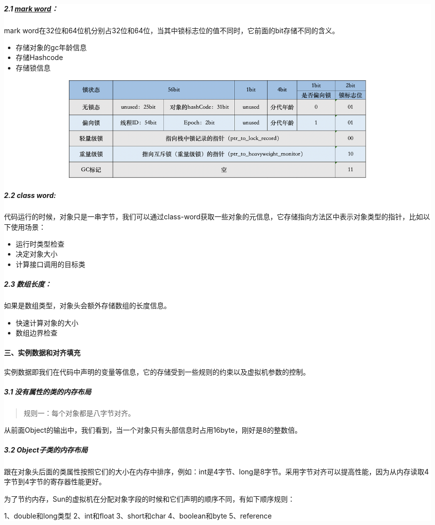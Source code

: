 ##### 2.1 [mark word](http://hg.openjdk.java.net/jdk/jdk/file/19afeaa0fdbe/src/hotspot/share/oops/markWord.hpp#l33)：
mark word在32位和64位机分别占32位和64位，当其中锁标志位的值不同时，它前面的bit存储不同的含义。
+ 存储对象的gc年龄信息
+ 存储Hashcode
+ 存储锁信息

<center>
    <img src="../images/mark-word-64bit.png" width="600"/>
</center>

##### 2.2 class word:
代码运行的时候，对象只是一串字节，我们可以通过class-word获取一些对象的元信息，它存储指向方法区中表示对象类型的指针，比如以下使用场景：
+ 运行时类型检查
+ 决定对象大小
+ 计算接口调用的目标类

##### 2.3 数组长度：
如果是数组类型，对象头会额外存储数组的长度信息。
+ 快速计算对象的大小
+ 数组边界检查


#### 三、实例数据和对齐填充
实例数据即我们在代码中声明的变量等信息，它的存储受到一些规则的约束以及虚拟机参数的控制。

##### 3.1 没有属性的类的内存布局

>规则一：每个对象都是八字节对齐。

从前面Object的输出中，我们看到，当一个对象只有头部信息时占用16byte，刚好是8的整数倍。

##### 3.2 Object子类的内存布局
跟在对象头后面的类属性按照它们的大小在内存中排序，例如：int是4字节、long是8字节。采用字节对齐可以提高性能，因为从内存读取4字节到4字节的寄存器性能更好。

为了节约内存，Sun的虚拟机在分配对象字段的时候和它们声明的顺序不同，有如下顺序规则：

1、double和long类型
2、int和float
3、short和char
4、boolean和byte
5、reference
